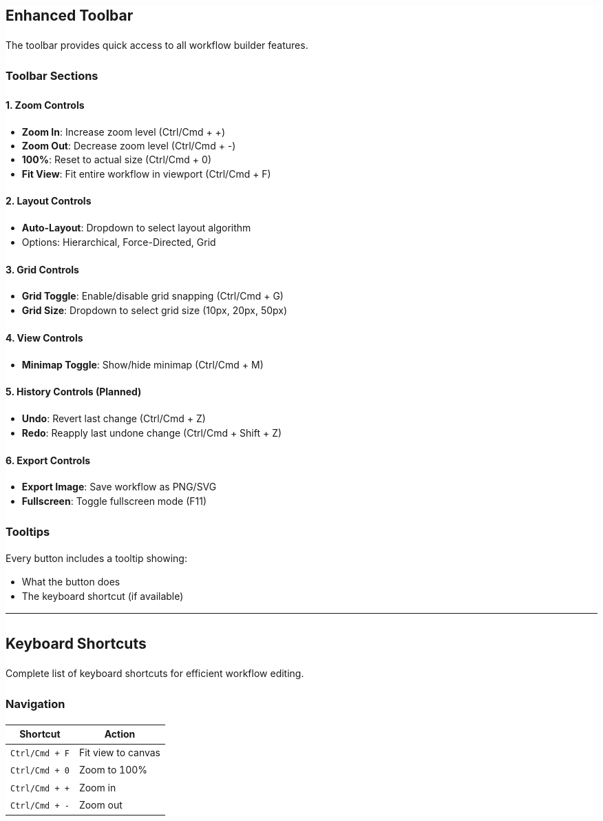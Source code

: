 ## Enhanced Toolbar

The toolbar provides quick access to all workflow builder features.

### Toolbar Sections

#### 1. Zoom Controls
- **Zoom In**: Increase zoom level (Ctrl/Cmd + +)
- **Zoom Out**: Decrease zoom level (Ctrl/Cmd + -)
- **100%**: Reset to actual size (Ctrl/Cmd + 0)
- **Fit View**: Fit entire workflow in viewport (Ctrl/Cmd + F)

#### 2. Layout Controls
- **Auto-Layout**: Dropdown to select layout algorithm
- Options: Hierarchical, Force-Directed, Grid

#### 3. Grid Controls
- **Grid Toggle**: Enable/disable grid snapping (Ctrl/Cmd + G)
- **Grid Size**: Dropdown to select grid size (10px, 20px, 50px)

#### 4. View Controls
- **Minimap Toggle**: Show/hide minimap (Ctrl/Cmd + M)

#### 5. History Controls (Planned)
- **Undo**: Revert last change (Ctrl/Cmd + Z)
- **Redo**: Reapply last undone change (Ctrl/Cmd + Shift + Z)

#### 6. Export Controls
- **Export Image**: Save workflow as PNG/SVG
- **Fullscreen**: Toggle fullscreen mode (F11)

### Tooltips

Every button includes a tooltip showing:
- What the button does
- The keyboard shortcut (if available)

---

## Keyboard Shortcuts

Complete list of keyboard shortcuts for efficient workflow editing.

### Navigation
| Shortcut | Action |
|----------|--------|
| `Ctrl/Cmd + F` | Fit view to canvas |
| `Ctrl/Cmd + 0` | Zoom to 100% |
| `Ctrl/Cmd + +` | Zoom in |
| `Ctrl/Cmd + -` | Zoom out |
